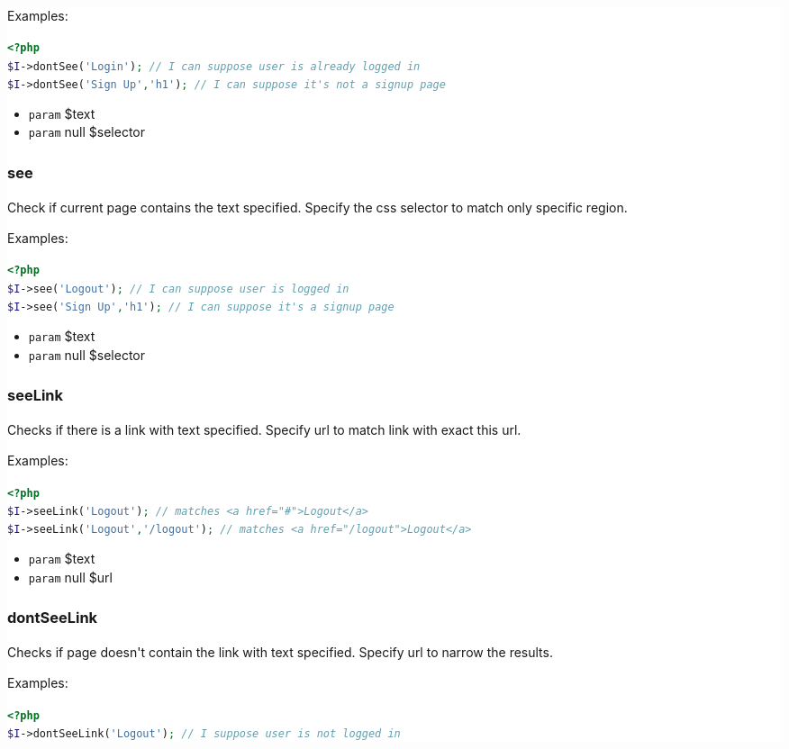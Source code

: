 Examples:

```php
<?php
$I->dontSee('Login'); // I can suppose user is already logged in
$I->dontSee('Sign Up','h1'); // I can suppose it's not a signup page

```

 * `param`  $text
 * `param`  null $selector

### see
 Check if current page contains the text specified.
Specify the css selector to match only specific region.

Examples:

``` php
<?php
$I->see('Logout'); // I can suppose user is logged in
$I->see('Sign Up','h1'); // I can suppose it's a signup page

```

 * `param`  $text
 * `param`  null $selector


### seeLink
 Checks if there is a link with text specified.
Specify url to match link with exact this url.

Examples:

``` php
<?php
$I->seeLink('Logout'); // matches <a href="#">Logout</a>
$I->seeLink('Logout','/logout'); // matches <a href="/logout">Logout</a>

```

 * `param`  $text
 * `param`  null $url

### dontSeeLink
 Checks if page doesn't contain the link with text specified.
Specify url to narrow the results.

Examples:

``` php
<?php
$I->dontSeeLink('Logout'); // I suppose user is not logged in

```
